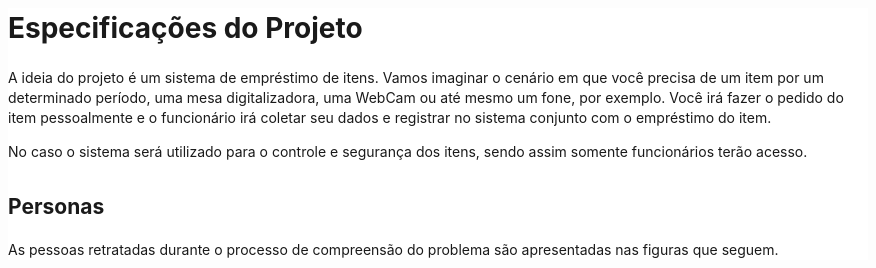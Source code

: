 # Especificações do Projeto

A ideia do projeto é um sistema de empréstimo de itens. Vamos imaginar o cenário em que você precisa de um item por um determinado período, uma mesa digitalizadora, uma WebCam ou até mesmo um fone, por exemplo. Você irá fazer o pedido do item pessoalmente e o funcionário irá coletar seu dados e registrar no sistema conjunto com o empréstimo do item.

No caso o sistema será utilizado para o controle e segurança dos itens, sendo assim somente funcionários terão acesso.

## Personas

As pessoas retratadas durante o processo de compreensão do problema são apresentadas nas figuras que seguem.
